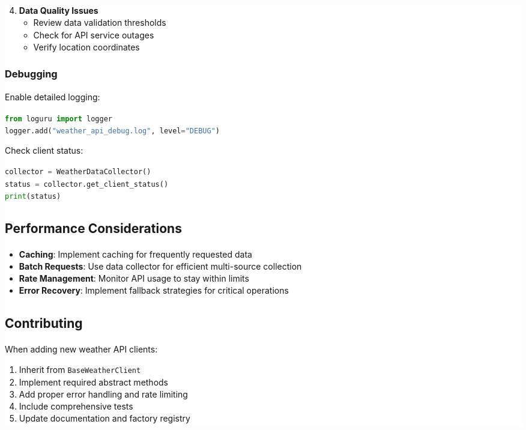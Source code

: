 4. **Data Quality Issues**
   - Review data validation thresholds
   - Check for API service outages
   - Verify location coordinates

### Debugging

Enable detailed logging:
```python
from loguru import logger
logger.add("weather_api_debug.log", level="DEBUG")
```

Check client status:
```python
collector = WeatherDataCollector()
status = collector.get_client_status()
print(status)
```

## Performance Considerations

- **Caching**: Implement caching for frequently requested data
- **Batch Requests**: Use data collector for efficient multi-source collection
- **Rate Management**: Monitor API usage to stay within limits
- **Error Recovery**: Implement fallback strategies for critical operations

## Contributing

When adding new weather API clients:

1. Inherit from `BaseWeatherClient`
2. Implement required abstract methods
3. Add proper error handling and rate limiting
4. Include comprehensive tests
5. Update documentation and factory registry